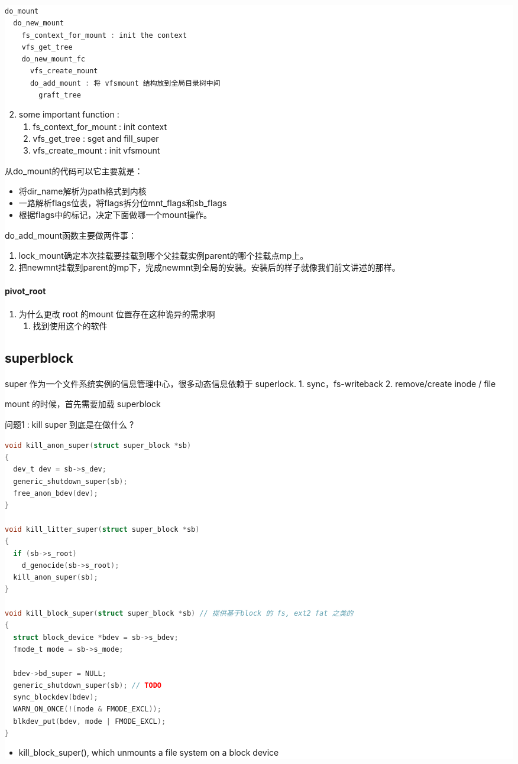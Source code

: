 ```c
do_mount
  do_new_mount
    fs_context_for_mount : init the context
    vfs_get_tree
    do_new_mount_fc
      vfs_create_mount
      do_add_mount : 将 vfsmount 结构放到全局目录树中间
        graft_tree
```


2. some important function :
    1. fs_context_for_mount : init context
    2. vfs_get_tree :  sget and fill_super
    3. vfs_create_mount : init vfsmount

从do_mount的代码可以它主要就是：
- 将dir_name解析为path格式到内核
- 一路解析flags位表，将flags拆分位mnt_flags和sb_flags
- 根据flags中的标记，决定下面做哪一个mount操作。

do_add_mount函数主要做两件事：
1. lock_mount确定本次挂载要挂载到哪个父挂载实例parent的哪个挂载点mp上。
2. 把newmnt挂载到parent的mp下，完成newmnt到全局的安装。安装后的样子就像我们前文讲述的那样。

#### pivot_root
1. 为什么更改 root 的mount 位置存在这种诡异的需求啊
    1. 找到使用这个的软件


## superblock
super 作为一个文件系统实例的信息管理中心，很多动态信息依赖于 superlock.
    1. sync，fs-writeback
    2. remove/create inode / file

mount 的时候，首先需要加载 superblock

问题1 : kill super 到底是在做什么 ?
```c
void kill_anon_super(struct super_block *sb)
{
  dev_t dev = sb->s_dev;
  generic_shutdown_super(sb);
  free_anon_bdev(dev);
}

void kill_litter_super(struct super_block *sb)
{
  if (sb->s_root)
    d_genocide(sb->s_root);
  kill_anon_super(sb);
}

void kill_block_super(struct super_block *sb) // 提供基于block 的 fs, ext2 fat 之类的
{
  struct block_device *bdev = sb->s_bdev;
  fmode_t mode = sb->s_mode;

  bdev->bd_super = NULL;
  generic_shutdown_super(sb); // TODO
  sync_blockdev(bdev);
  WARN_ON_ONCE(!(mode & FMODE_EXCL));
  blkdev_put(bdev, mode | FMODE_EXCL);
}
```
- kill_block_super(), which unmounts a file system on a block device